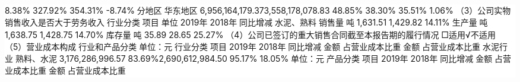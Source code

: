 8.38%
327.92%
354.31%
-8.74%
分地区
华东地区
6,956,164,179.373,558,178,078.83
48.85%
38.30%
35.51%
1.06%
（3）公司实物销售收入是否大于劳务收入
行业分类
项目
单位
2019年
2018年
同比增减
水泥、熟料
销售量
吨
1,631.51
1,429.82
14.11%
生产量
吨
1,638.75
1,428.75
14.70%
库存量
吨
35.89
28.65
25.27%
（4）公司已签订的重大销售合同截至本报告期的履行情况
□适用√不适用
（5）营业成本构成
行业和产品分类
单位：元
行业分类
项目
2019年
2018年
同比增减
金额
占营业成本比重
金额
占营业成本比重
水泥行业
熟料、水泥
3,176,286,996.57
83.69%2,690,612,984.50
95.17%
18.05%
单位：元
产品分类
项目
2019年
2018年
同比增减
金额
占营业成本比重
金额
占营业成本比重